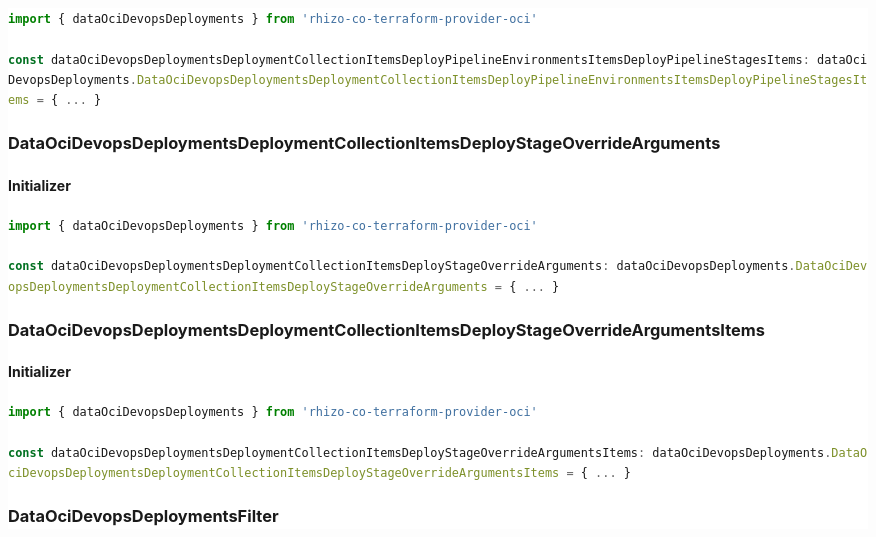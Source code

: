 ```typescript
import { dataOciDevopsDeployments } from 'rhizo-co-terraform-provider-oci'

const dataOciDevopsDeploymentsDeploymentCollectionItemsDeployPipelineEnvironmentsItemsDeployPipelineStagesItems: dataOciDevopsDeployments.DataOciDevopsDeploymentsDeploymentCollectionItemsDeployPipelineEnvironmentsItemsDeployPipelineStagesItems = { ... }
```


### DataOciDevopsDeploymentsDeploymentCollectionItemsDeployStageOverrideArguments <a name="DataOciDevopsDeploymentsDeploymentCollectionItemsDeployStageOverrideArguments" id="rhizo-co-terraform-provider-oci.dataOciDevopsDeployments.DataOciDevopsDeploymentsDeploymentCollectionItemsDeployStageOverrideArguments"></a>

#### Initializer <a name="Initializer" id="rhizo-co-terraform-provider-oci.dataOciDevopsDeployments.DataOciDevopsDeploymentsDeploymentCollectionItemsDeployStageOverrideArguments.Initializer"></a>

```typescript
import { dataOciDevopsDeployments } from 'rhizo-co-terraform-provider-oci'

const dataOciDevopsDeploymentsDeploymentCollectionItemsDeployStageOverrideArguments: dataOciDevopsDeployments.DataOciDevopsDeploymentsDeploymentCollectionItemsDeployStageOverrideArguments = { ... }
```


### DataOciDevopsDeploymentsDeploymentCollectionItemsDeployStageOverrideArgumentsItems <a name="DataOciDevopsDeploymentsDeploymentCollectionItemsDeployStageOverrideArgumentsItems" id="rhizo-co-terraform-provider-oci.dataOciDevopsDeployments.DataOciDevopsDeploymentsDeploymentCollectionItemsDeployStageOverrideArgumentsItems"></a>

#### Initializer <a name="Initializer" id="rhizo-co-terraform-provider-oci.dataOciDevopsDeployments.DataOciDevopsDeploymentsDeploymentCollectionItemsDeployStageOverrideArgumentsItems.Initializer"></a>

```typescript
import { dataOciDevopsDeployments } from 'rhizo-co-terraform-provider-oci'

const dataOciDevopsDeploymentsDeploymentCollectionItemsDeployStageOverrideArgumentsItems: dataOciDevopsDeployments.DataOciDevopsDeploymentsDeploymentCollectionItemsDeployStageOverrideArgumentsItems = { ... }
```


### DataOciDevopsDeploymentsFilter <a name="DataOciDevopsDeploymentsFilter" id="rhizo-co-terraform-provider-oci.dataOciDevopsDeployments.DataOciDevopsDeploymentsFilter"></a>
